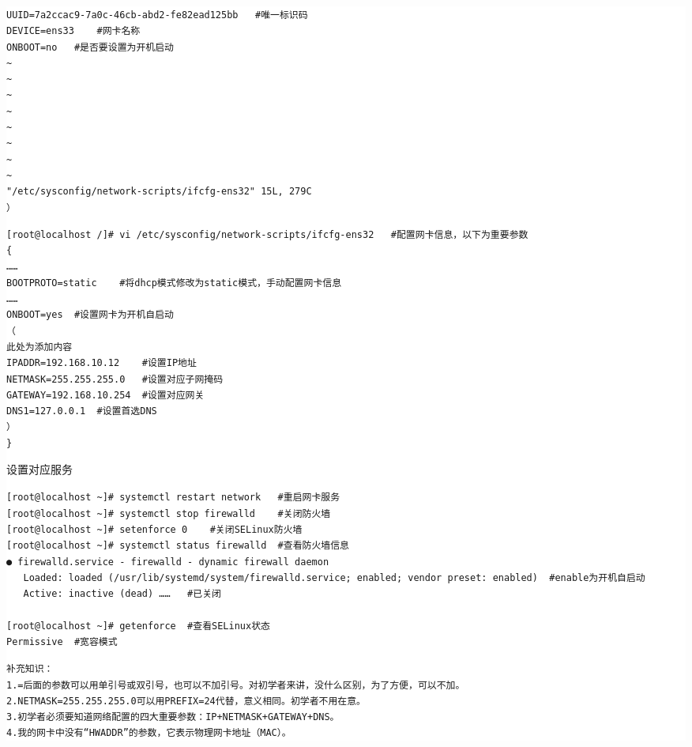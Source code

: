 ```
UUID=7a2ccac9-7a0c-46cb-abd2-fe82ead125bb	#唯一标识码
DEVICE=ens33	#网卡名称
ONBOOT=no	#是否要设置为开机启动
~
~
~
~
~
~
~
~
"/etc/sysconfig/network-scripts/ifcfg-ens32" 15L, 279C	
）
```

```
[root@localhost /]# vi /etc/sysconfig/network-scripts/ifcfg-ens32	#配置网卡信息，以下为重要参数
{
……
BOOTPROTO=static	#将dhcp模式修改为static模式，手动配置网卡信息
……
ONBOOT=yes	#设置网卡为开机自启动
（
此处为添加内容
IPADDR=192.168.10.12	#设置IP地址
NETMASK=255.255.255.0	#设置对应子网掩码
GATEWAY=192.168.10.254	#设置对应网关
DNS1=127.0.0.1	#设置首选DNS
）
}
```

设置对应服务

```
[root@localhost ~]# systemctl restart network	#重启网卡服务
[root@localhost ~]# systemctl stop firewalld	#关闭防火墙
[root@localhost ~]# setenforce 0	#关闭SELinux防火墙
[root@localhost ~]# systemctl status firewalld	#查看防火墙信息
● firewalld.service - firewalld - dynamic firewall daemon
   Loaded: loaded (/usr/lib/systemd/system/firewalld.service; enabled; vendor preset: enabled)	#enable为开机自启动
   Active: inactive (dead) ……	#已关闭

[root@localhost ~]# getenforce	#查看SELinux状态
Permissive	#宽容模式
```

```
补充知识：
1.=后面的参数可以用单引号或双引号，也可以不加引号。对初学者来讲，没什么区别，为了方便，可以不加。
2.NETMASK=255.255.255.0可以用PREFIX=24代替，意义相同。初学者不用在意。
3.初学者必须要知道网络配置的四大重要参数：IP+NETMASK+GATEWAY+DNS。
4.我的网卡中没有“HWADDR”的参数，它表示物理网卡地址（MAC）。
```
